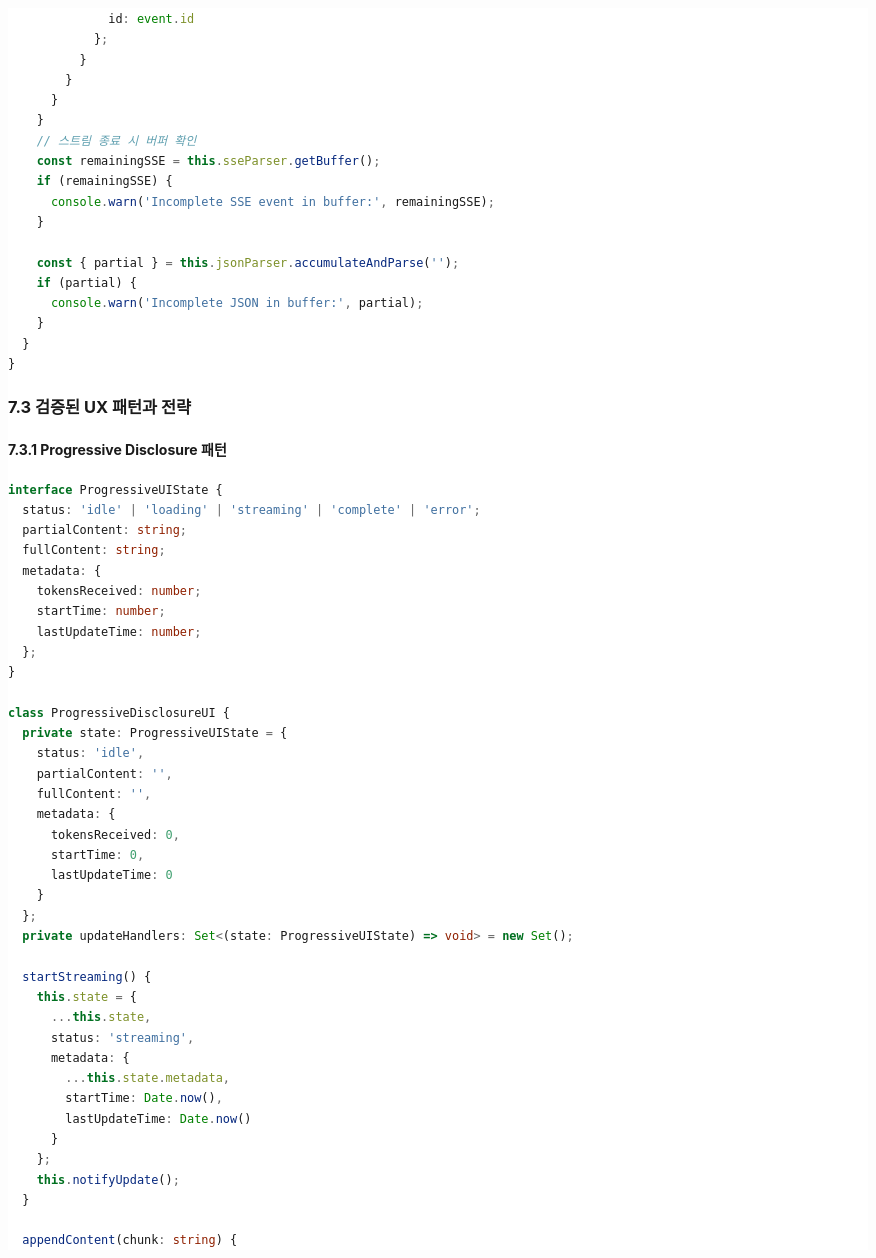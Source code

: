 ```typescript
              id: event.id
            };
          }
        }
      }
    }    
    // 스트림 종료 시 버퍼 확인
    const remainingSSE = this.sseParser.getBuffer();
    if (remainingSSE) {
      console.warn('Incomplete SSE event in buffer:', remainingSSE);
    }
    
    const { partial } = this.jsonParser.accumulateAndParse('');
    if (partial) {
      console.warn('Incomplete JSON in buffer:', partial);
    }
  }
}
```

### 7.3 검증된 UX 패턴과 전략

#### 7.3.1 Progressive Disclosure 패턴

```typescript
interface ProgressiveUIState {
  status: 'idle' | 'loading' | 'streaming' | 'complete' | 'error';
  partialContent: string;
  fullContent: string;
  metadata: {
    tokensReceived: number;
    startTime: number;
    lastUpdateTime: number;
  };
}

class ProgressiveDisclosureUI {
  private state: ProgressiveUIState = {
    status: 'idle',
    partialContent: '',
    fullContent: '',
    metadata: {
      tokensReceived: 0,
      startTime: 0,
      lastUpdateTime: 0
    }
  };  
  private updateHandlers: Set<(state: ProgressiveUIState) => void> = new Set();
  
  startStreaming() {
    this.state = {
      ...this.state,
      status: 'streaming',
      metadata: {
        ...this.state.metadata,
        startTime: Date.now(),
        lastUpdateTime: Date.now()
      }
    };
    this.notifyUpdate();
  }
  
  appendContent(chunk: string) {
```